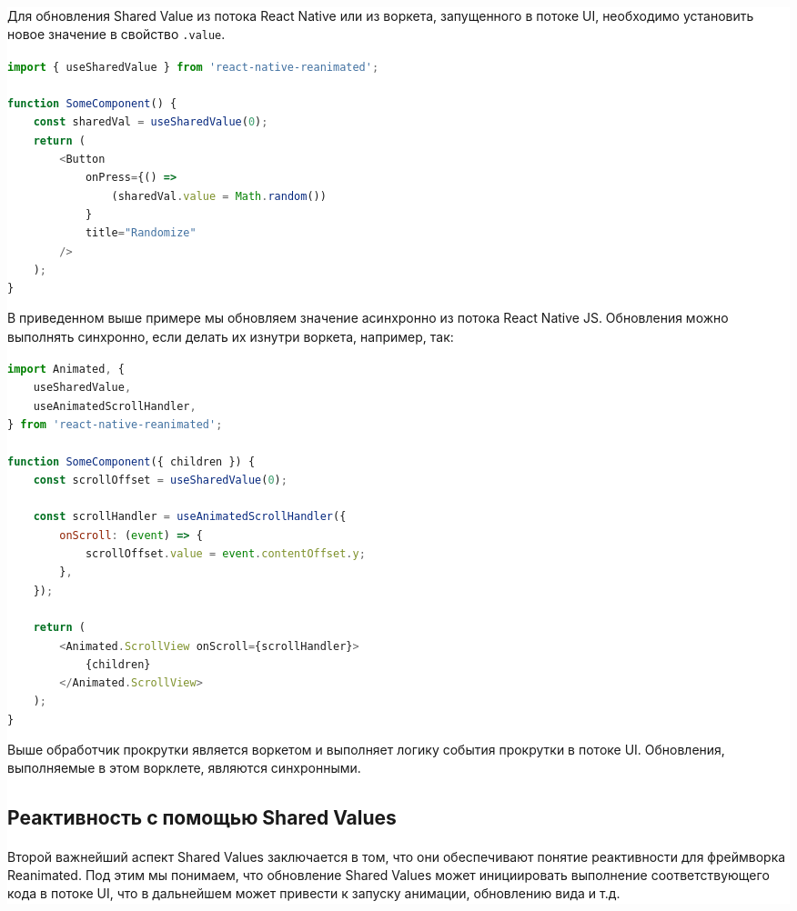 Для обновления Shared Value из потока React Native или из воркета, запущенного в потоке UI, необходимо установить новое значение в свойство `.value`.

```js
import { useSharedValue } from 'react-native-reanimated';

function SomeComponent() {
    const sharedVal = useSharedValue(0);
    return (
        <Button
            onPress={() =>
                (sharedVal.value = Math.random())
            }
            title="Randomize"
        />
    );
}
```

В приведенном выше примере мы обновляем значение асинхронно из потока React Native JS.
Обновления можно выполнять синхронно, если делать их изнутри воркета, например, так:

```js
import Animated, {
    useSharedValue,
    useAnimatedScrollHandler,
} from 'react-native-reanimated';

function SomeComponent({ children }) {
    const scrollOffset = useSharedValue(0);

    const scrollHandler = useAnimatedScrollHandler({
        onScroll: (event) => {
            scrollOffset.value = event.contentOffset.y;
        },
    });

    return (
        <Animated.ScrollView onScroll={scrollHandler}>
            {children}
        </Animated.ScrollView>
    );
}
```

Выше обработчик прокрутки является воркетом и выполняет логику события прокрутки в потоке UI.
Обновления, выполняемые в этом ворклете, являются синхронными.

## Реактивность с помощью Shared Values

Второй важнейший аспект Shared Values заключается в том, что они обеспечивают понятие реактивности для фреймворка Reanimated. Под этим мы понимаем, что обновление Shared Values может инициировать выполнение соответствующего кода в потоке UI, что в дальнейшем может привести к запуску анимации, обновлению вида и т.д.
